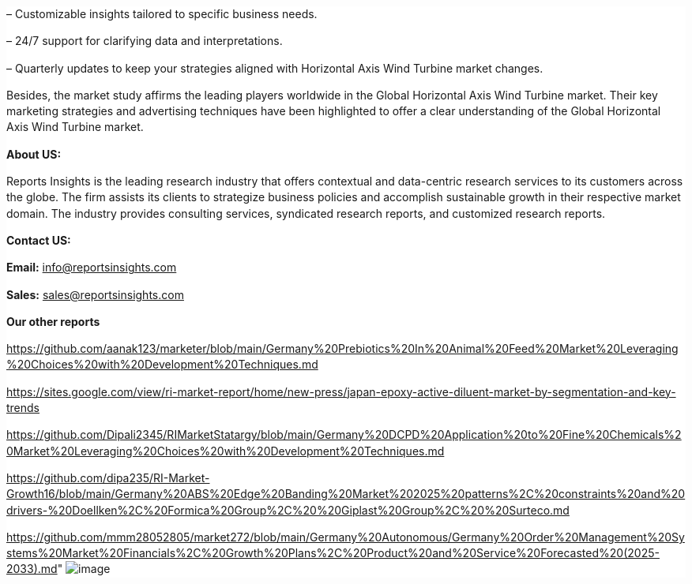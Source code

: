 – Customizable insights tailored to specific business needs.

– 24/7 support for clarifying data and interpretations.

– Quarterly updates to keep your strategies aligned with Horizontal Axis Wind Turbine market changes.

Besides, the market study affirms the leading players worldwide in the Global Horizontal Axis Wind Turbine market. Their key marketing strategies and advertising techniques have been highlighted to offer a clear understanding of the Global Horizontal Axis Wind Turbine market.

<strong><strong>About US</strong>:</strong>

Reports Insights is the leading research industry that offers contextual and data-centric research services to its customers across the globe. The firm assists its clients to strategize business policies and accomplish sustainable growth in their respective market domain. The industry provides consulting services, syndicated research reports, and customized research reports.

<strong>Contact US:</strong>

<p class=><b>Email:</b> <a href=mailto:info@reportsinsights.com>info@reportsinsights.com</a></p>
<p class=><b>Sales:</b> <a href=mailto:sales@reportsinsights.com>sales@reportsinsights.com</a></p>

<strong>Our other reports</strong>

<a href=https://github.com/aanak123/marketer/blob/main/Germany%20Prebiotics%20In%20Animal%20Feed%20Market%20Leveraging%20Choices%20with%20Development%20Techniques.md>https://github.com/aanak123/marketer/blob/main/Germany%20Prebiotics%20In%20Animal%20Feed%20Market%20Leveraging%20Choices%20with%20Development%20Techniques.md</a>

<a href=https://sites.google.com/view/ri-market-report/home/new-press/japan-epoxy-active-diluent-market-by-segmentation-and-key-trends>https://sites.google.com/view/ri-market-report/home/new-press/japan-epoxy-active-diluent-market-by-segmentation-and-key-trends</a>

<a href=https://github.com/Dipali2345/RIMarketStatargy/blob/main/Germany%20DCPD%20Application%20to%20Fine%20Chemicals%20Market%20Leveraging%20Choices%20with%20Development%20Techniques.md>https://github.com/Dipali2345/RIMarketStatargy/blob/main/Germany%20DCPD%20Application%20to%20Fine%20Chemicals%20Market%20Leveraging%20Choices%20with%20Development%20Techniques.md</a>

<a href=https://github.com/dipa235/RI-Market-Growth16/blob/main/Germany%20ABS%20Edge%20Banding%20Market%202025%20patterns%2C%20constraints%20and%20drivers-%20Doellken%2C%20Formica%20Group%2C%20%20Giplast%20Group%2C%20%20Surteco.md>https://github.com/dipa235/RI-Market-Growth16/blob/main/Germany%20ABS%20Edge%20Banding%20Market%202025%20patterns%2C%20constraints%20and%20drivers-%20Doellken%2C%20Formica%20Group%2C%20%20Giplast%20Group%2C%20%20Surteco.md</a>

<a href=https://github.com/mmm28052805/market272/blob/main/Germany%20Autonomous/Germany%20Order%20Management%20Systems%20Market%20Financials%2C%20Growth%20Plans%2C%20Product%20and%20Service%20Forecasted%20(2025-2033).md>https://github.com/mmm28052805/market272/blob/main/Germany%20Autonomous/Germany%20Order%20Management%20Systems%20Market%20Financials%2C%20Growth%20Plans%2C%20Product%20and%20Service%20Forecasted%20(2025-2033).md</a>"
![image](https://github.com/user-attachments/assets/b0e4161b-6701-41a9-a2b2-7ffe62eeb2e1)

